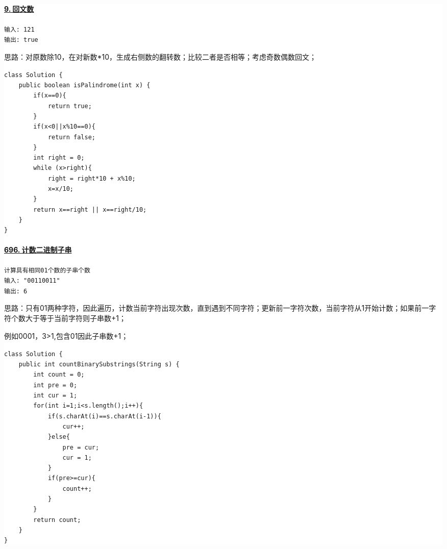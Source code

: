 
#### [9. 回文数](https://leetcode-cn.com/problems/palindrome-number/)

```
输入: 121
输出: true
```

思路：对原数除10，在对新数*10，生成右侧数的翻转数；比较二者是否相等；考虑奇数偶数回文；

```
class Solution {
    public boolean isPalindrome(int x) {
        if(x==0){
            return true;
        }
        if(x<0||x%10==0){
            return false;
        }
        int right = 0;
        while (x>right){
            right = right*10 + x%10;
            x=x/10;
        }
        return x==right || x==right/10;
    }
}
```

#### [696. 计数二进制子串](https://leetcode-cn.com/problems/count-binary-substrings/)

```
计算具有相同01个数的子串个数
输入: "00110011"
输出: 6
```

思路：只有01两种字符，因此遍历，计数当前字符出现次数，直到遇到不同字符；更新前一字符次数，当前字符从1开始计数；如果前一字符个数大于等于当前字符则子串数+1；

例如0001，3>1,包含01因此子串数+1；

```
class Solution {
    public int countBinarySubstrings(String s) {
        int count = 0;
        int pre = 0;
        int cur = 1;
        for(int i=1;i<s.length();i++){
            if(s.charAt(i)==s.charAt(i-1)){
                cur++;
            }else{
                pre = cur;
                cur = 1;
            }
            if(pre>=cur){
                count++;
            }
        }
        return count;
    }
}
```
